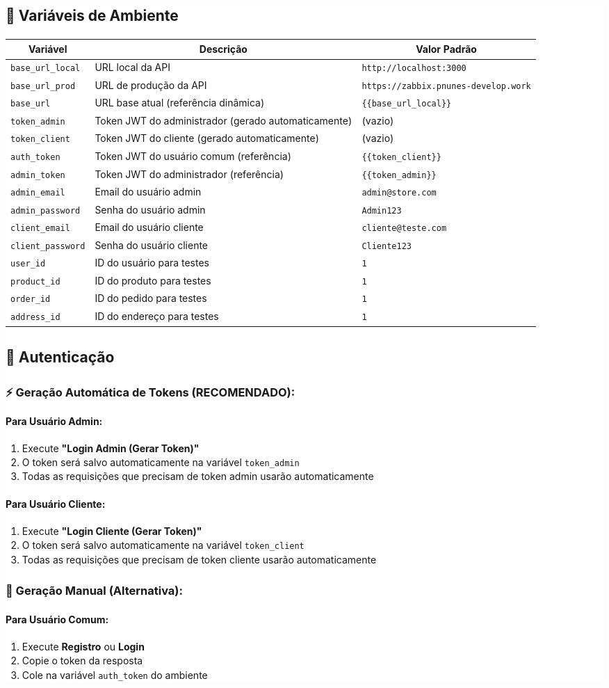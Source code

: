 ## 🔧 Variáveis de Ambiente

| Variável | Descrição | Valor Padrão |
|----------|-----------|--------------|
| `base_url_local` | URL local da API | `http://localhost:3000` |
| `base_url_prod` | URL de produção da API | `https://zabbix.pnunes-develop.work` |
| `base_url` | URL base atual (referência dinâmica) | `{{base_url_local}}` |
| `token_admin` | Token JWT do administrador (gerado automaticamente) | (vazio) |
| `token_client` | Token JWT do cliente (gerado automaticamente) | (vazio) |
| `auth_token` | Token JWT do usuário comum (referência) | `{{token_client}}` |
| `admin_token` | Token JWT do administrador (referência) | `{{token_admin}}` |
| `admin_email` | Email do usuário admin | `admin@store.com` |
| `admin_password` | Senha do usuário admin | `Admin123` |
| `client_email` | Email do usuário cliente | `cliente@teste.com` |
| `client_password` | Senha do usuário cliente | `Cliente123` |
| `user_id` | ID do usuário para testes | `1` |
| `product_id` | ID do produto para testes | `1` |
| `order_id` | ID do pedido para testes | `1` |
| `address_id` | ID do endereço para testes | `1` |

## 🔑 Autenticação

### ⚡ Geração Automática de Tokens (RECOMENDADO):

#### Para Usuário Admin:
1. Execute **"Login Admin (Gerar Token)"**
2. O token será salvo automaticamente na variável `token_admin`
3. Todas as requisições que precisam de token admin usarão automaticamente

#### Para Usuário Cliente:
1. Execute **"Login Cliente (Gerar Token)"**
2. O token será salvo automaticamente na variável `token_client`
3. Todas as requisições que precisam de token cliente usarão automaticamente

### 🔧 Geração Manual (Alternativa):

#### Para Usuário Comum:
1. Execute **Registro** ou **Login**
2. Copie o token da resposta
3. Cole na variável `auth_token` do ambiente
